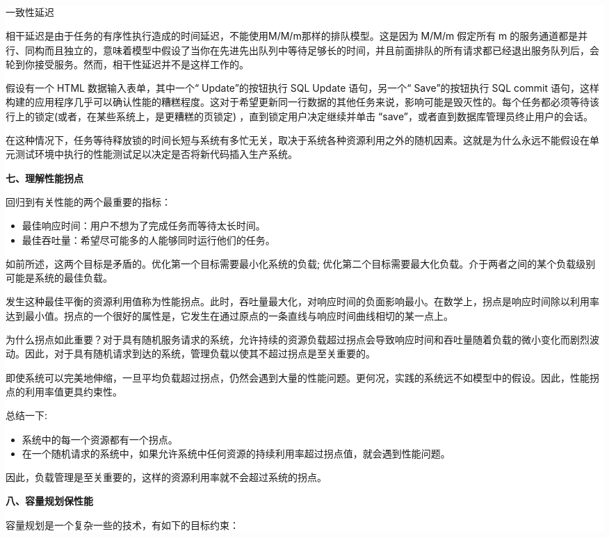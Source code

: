  

一致性延迟

 

 

 

相干延迟是由于任务的有序性执行造成的时间延迟，不能使用M/M/m那样的排队模型。这是因为 M/M/m 假定所有 m 的服务通道都是并行、同构而且独立的，意味着模型中假设了当你在先进先出队列中等待足够长的时间，并且前面排队的所有请求都已经退出服务队列后，会轮到你接受服务。然而，相干性延迟并不是这样工作的。

 

假设有一个 HTML 数据输入表单，其中一个“ Update”的按钮执行 SQL Update 语句，另一个“ Save”的按钮执行 SQL commit 语句，这样构建的应用程序几乎可以确认性能的糟糕程度。这对于希望更新同一行数据的其他任务来说，影响可能是毁灭性的。每个任务都必须等待该行上的锁定(或者，在某些系统上，是更糟糕的页锁定) ，直到锁定用户决定继续并单击 “save”，或者直到数据库管理员终止用户的会话。

 

在这种情况下，任务等待释放锁的时间长短与系统有多忙无关，取决于系统各种资源利用之外的随机因素。这就是为什么永远不能假设在单元测试环境中执行的性能测试足以决定是否将新代码插入生产系统。

 

**七、理解性能拐点**

 

回归到有关性能的两个最重要的指标：

 

- 最佳响应时间：用户不想为了完成任务而等待太长时间。
- 最佳吞吐量：希望尽可能多的人能够同时运行他们的任务。

 

如前所述，这两个目标是矛盾的。优化第一个目标需要最小化系统的负载; 优化第二个目标需要最大化负载。介于两者之间的某个负载级别可能是系统的最佳负载。

 

发生这种最佳平衡的资源利用值称为性能拐点。此时，吞吐量最大化，对响应时间的负面影响最小。在数学上，拐点是响应时间除以利用率达到最小值。拐点的一个很好的属性是，它发生在通过原点的一条直线与响应时间曲线相切的某一点上。 

 

为什么拐点如此重要？对于具有随机服务请求的系统，允许持续的资源负载超过拐点会导致响应时间和吞吐量随着负载的微小变化而剧烈波动。因此，对于具有随机请求到达的系统，管理负载以使其不超过拐点是至关重要的。

 

即使系统可以完美地伸缩，一旦平均负载超过拐点，仍然会遇到大量的性能问题。更何况，实践的系统远不如模型中的假设。因此，性能拐点的利用率值更具约束性。

 

总结一下:

 

- 系统中的每一个资源都有一个拐点。
- 在一个随机请求的系统中，如果允许系统中任何资源的持续利用率超过拐点值，就会遇到性能问题。

 

因此，负载管理是至关重要的，这样的资源利用率就不会超过系统的拐点。

 

**八、容量规划保性能**

 

容量规划是一个复杂一些的技术，有如下的目标约束：
